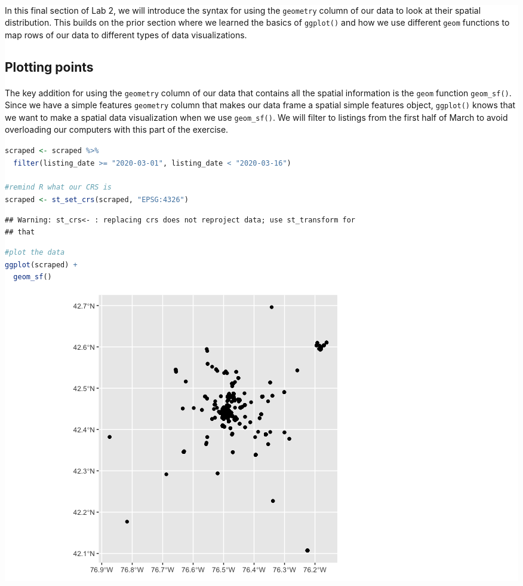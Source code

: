 In this final section of Lab 2, we will introduce the syntax for using
the `geometry` column of our data to look at their spatial distribution.
This builds on the prior section where we learned the basics of
`ggplot()` and how we use different `geom` functions to map rows of our
data to different types of data visualizations.

## Plotting points

The key addition for using the `geometry` column of our data that
contains all the spatial information is the `geom` function `geom_sf()`.
Since we have a simple features `geometry` column that makes our data
frame a spatial simple features object, `ggplot()` knows that we want to
make a spatial data visualization when we use `geom_sf()`. We will
filter to listings from the first half of March to avoid overloading our
computers with this part of the exercise.

``` r
scraped <- scraped %>% 
  filter(listing_date >= "2020-03-01", listing_date < "2020-03-16")

#remind R what our CRS is
scraped <- st_set_crs(scraped, "EPSG:4326")
```

    ## Warning: st_crs<- : replacing crs does not reproject data; use st_transform for
    ## that

``` r
#plot the data
ggplot(scraped) +
  geom_sf()
```

![](lab_2_notebook_files/figure-gfm/unnamed-chunk-56-1.png)
